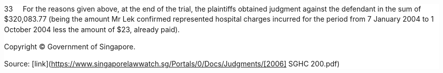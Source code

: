 33     For the reasons given above, at the end of the trial, the plaintiffs obtained judgment against the defendant in the sum of $320,083.77 (being the amount Mr Lek confirmed represented hospital charges incurred for the period from 7 January 2004 to 1 October 2004 less the amount of $23, already paid). 

 Copyright © Government of Singapore. 


Source: [link](https://www.singaporelawwatch.sg/Portals/0/Docs/Judgments/[2006] SGHC 200.pdf)
